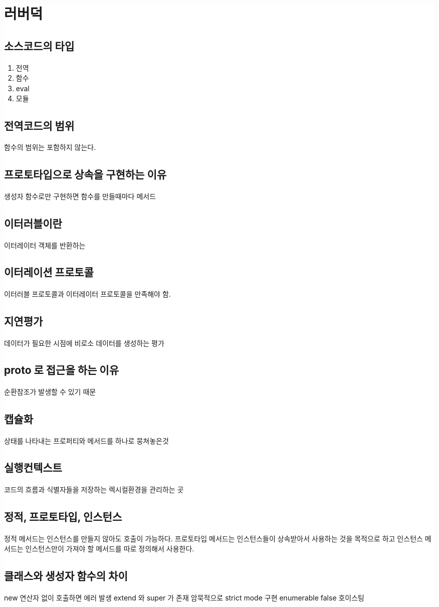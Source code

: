 # 러버덕 

## 소스코드의 타입
1. 전역
2. 함수
3. eval
4. 모듈

## 전역코드의 범위

함수의 범위는 포함하지 않는다.

## 프로토타입으로 상속을 구현하는 이유

생성자 함수로만 구현하면 함수를 만들때마다 메서드

## 이터러블이란

이터레이터 객체를 반환하는 

## 이터레이션 프로토콜
이터러블 프로토콜과 이터레이터 프로토콜을 만족해야 함.

## 지연평가
데이터가 필요한 시점에 비로소 데이터를 생성하는 평가

## __proto__ 로 접근을 하는 이유
순환참조가 발생할 수 있기 때문

## 캡슐화
상태를 나타내는 프로퍼티와 메서드를 하나로 뭉쳐놓은것

## 실행컨텍스트
코드의 흐름과 식별자들을 저장하는 렉시컬환경을 관리하는 곳

## 정적, 프로토타입, 인스턴스
정적 메서드는 인스턴스를 만들지 않아도 호출이 가능하다. 프로토타입 메서드는 인스턴스들이 상속받아서 사용하는 것을 목적으로 하고 인스턴스 메서드는 인스턴스만이 가져야 할 메서드를 따로 정의해서 사용한다.

## 클래스와 생성자 함수의 차이
new 연산자 없이 호출하면 에러 발생
extend 와 super 가 존재
암묵적으로 strict mode 구현
enumerable false
호이스팅
